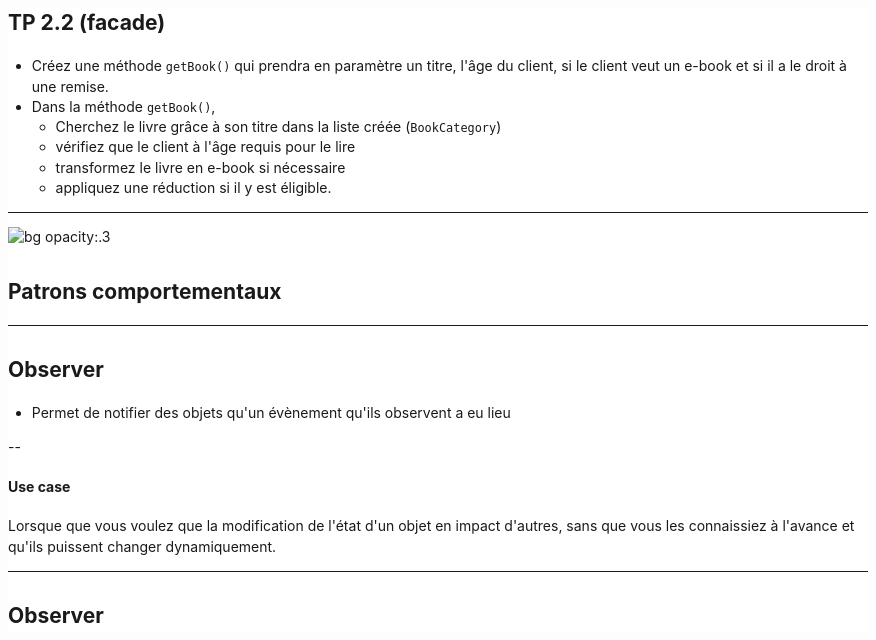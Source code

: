 
## TP 2.2 (facade)

<div class="my-8">

- Créez une méthode `getBook()` qui prendra en paramètre un titre, l'âge du client, si le client veut un e-book et si il a le droit à une remise.
- Dans la méthode `getBook()`, 
  + Cherchez le livre grâce à son titre dans la liste créée (`BookCategory`)
  + vérifiez que le client à l'âge requis pour le lire
  + transformez le livre en e-book si nécessaire
  + appliquez une réduction si il y est éligible.

</div>

---

![bg opacity:.3](https://picsum.photos/1280/720?random=3)

<div class="my-16 h-full grid items-center">

##  Patrons comportementaux

</div>

---

##  Observer



<div class="my-16">
<div>

- Permet de notifier des objets qu'un évènement qu'ils observent a eu lieu

</div>
<div>

--
#### Use case

Lorsque que vous voulez que la modification de l'état d'un objet en impact d'autres, sans que vous les connaissiez à l'avance et qu'ils puissent changer dynamiquement.

</div>
</div>

---

##  Observer

<div class="text-center h-full my-8">

